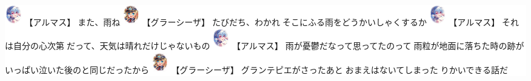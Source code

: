 <img src="../images/units/6103811.png" alt="6103811.png" height="34"/>
【アルマス】
また、雨ね

<img src="../images/units/302611.png" alt="302611.png" height="34"/>
【グラーシーザ】
たびだち、わかれ
そこにふる雨をどうかいしゃくするか

<img src="../images/units/6103811.png" alt="6103811.png" height="34"/>
【アルマス】
それは自分の心次第
だって、天気は晴れだけじゃないもの

<img src="../images/units/6103811.png" alt="6103811.png" height="34"/>
【アルマス】
雨が憂鬱だなって思ってたのって
雨粒が地面に落ちた時の跡が
いっぱい泣いた後のと同じだったから

<img src="../images/units/302611.png" alt="302611.png" height="34"/>
【グラーシーザ】
グランテピエがさったあと
おまえはないてしまった
りかいできる話だ
